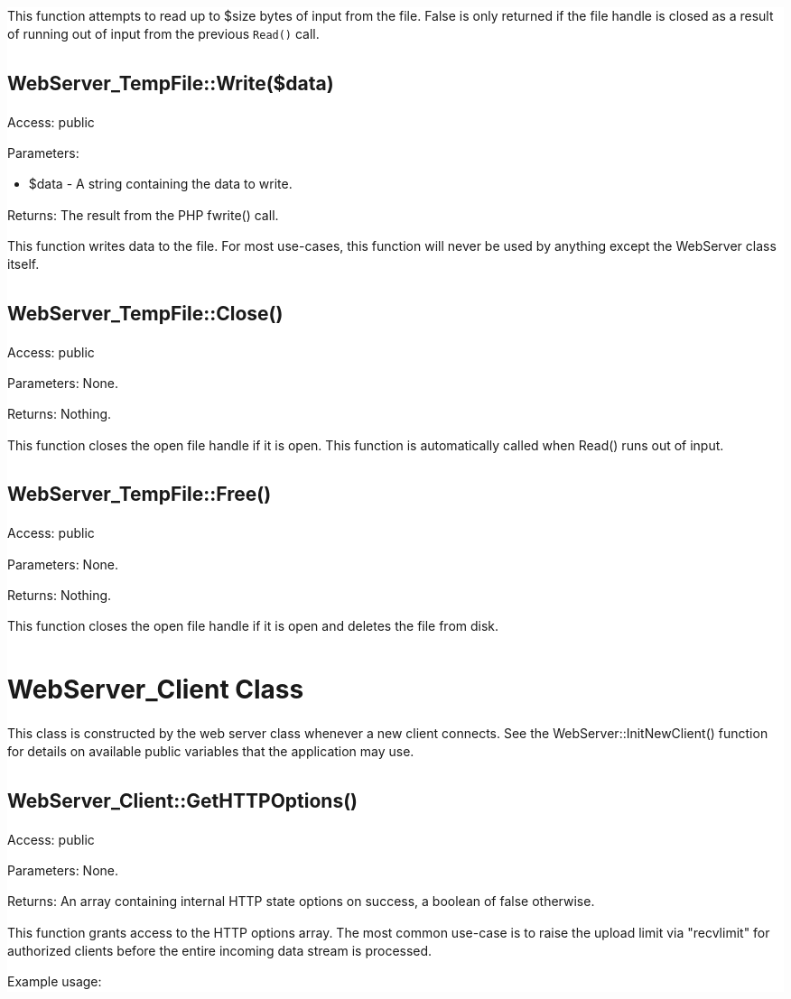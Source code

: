 This function attempts to read up to $size bytes of input from the file.  False is only returned if the file handle is closed as a result of running out of input from the previous `Read()` call.

WebServer_TempFile::Write($data)
--------------------------------

Access:  public

Parameters:

* $data - A string containing the data to write.

Returns:  The result from the PHP fwrite() call.

This function writes data to the file.  For most use-cases, this function will never be used by anything except the WebServer class itself.

WebServer_TempFile::Close()
---------------------------

Access:  public

Parameters:  None.

Returns:  Nothing.

This function closes the open file handle if it is open.  This function is automatically called when Read() runs out of input.

WebServer_TempFile::Free()
--------------------------

Access:  public

Parameters:  None.

Returns:  Nothing.

This function closes the open file handle if it is open and deletes the file from disk.


WebServer_Client Class
======================

This class is constructed by the web server class whenever a new client connects.  See the WebServer::InitNewClient() function for details on available public variables that the application may use.

WebServer_Client::GetHTTPOptions()
----------------------------------

Access:  public

Parameters:  None.

Returns:  An array containing internal HTTP state options on success, a boolean of false otherwise.

This function grants access to the HTTP options array.  The most common use-case is to raise the upload limit via "recvlimit" for authorized clients before the entire incoming data stream is processed.

Example usage:
